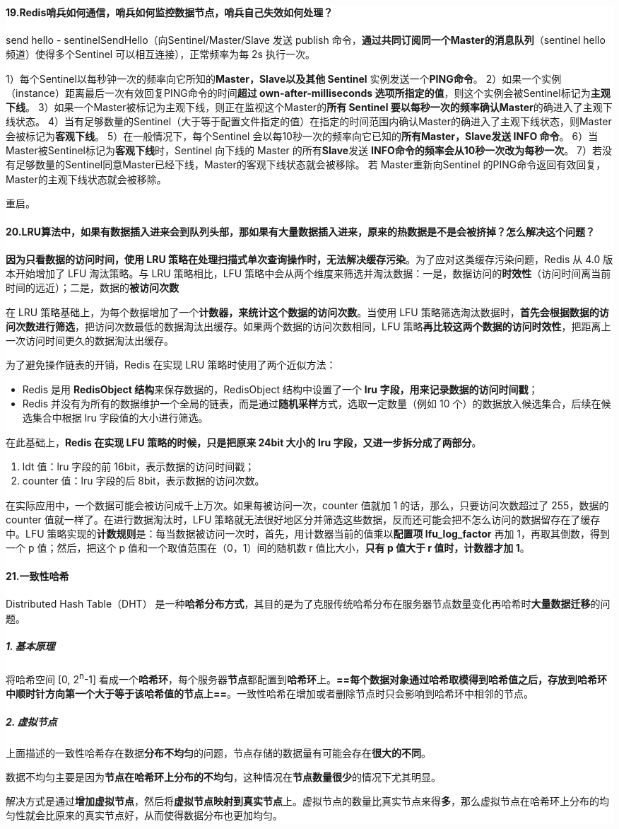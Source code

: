 #### 19.Redis哨兵如何通信，哨兵如何监控数据节点，哨兵自己失效如何处理？

send hello - sentinelSendHello（向Sentinel/Master/Slave 发送 publish 命令，**通过共同订阅同一个Master的消息队列**（sentinel hello频道）使得多个Sentinel 可以相互连接），正常频率为每 2s 执行一次。

1）每个Sentinel以每秒钟一次的频率向它所知的**Master，Slave以及其他 Sentinel** 实例发送一个**PING命令**。
2）如果一个实例（instance）距离最后一次有效回复PING命令的时间**超过 own-after-milliseconds 选项所指定的值**，则这个实例会被Sentinel标记为**主观下线**。 
3）如果一个Master被标记为主观下线，则正在监视这个Master的**所有 Sentinel 要以每秒一次的频率确认Master**的确进入了主观下线状态。 
4）当有足够数量的Sentinel（大于等于配置文件指定的值）在指定的时间范围内确认Master的确进入了主观下线状态，则Master会被标记为**客观下线**。
5）在一般情况下，每个Sentinel 会以每10秒一次的频率向它已知的**所有Master，Slave发送 INFO 命令**。
6）当Master被Sentinel标记为**客观下线**时，Sentinel 向下线的 Master 的所有**Slave**发送 **INFO命令的频率会从10秒一次改为每秒一次**。 
7）若没有足够数量的Sentinel同意Master已经下线，Master的客观下线状态就会被移除。 若 Master重新向Sentinel 的PING命令返回有效回复，Master的主观下线状态就会被移除。

重启。

#### 20.LRU算法中，如果有数据插入进来会到队列头部，那如果有大量数据插入进来，原来的热数据是不是会被挤掉？怎么解决这个问题？

**因为只看数据的访问时间，使用 LRU 策略在处理扫描式单次查询操作时，无法解决缓存污染**。为了应对这类缓存污染问题，Redis 从 4.0 版本开始增加了 LFU 淘汰策略。与 LRU 策略相比，LFU 策略中会从两个维度来筛选并淘汰数据：一是，数据访问的**时效性**（访问时间离当前时间的远近）；二是，数据的**被访问次数**

在 LRU 策略基础上，为每个数据增加了一个**计数器，来统计这个数据的访问次数**。当使用 LFU 策略筛选淘汰数据时，**首先会根据数据的访问次数进行筛选**，把访问次数最低的数据淘汰出缓存。如果两个数据的访问次数相同，LFU 策略**再比较这两个数据的访问时效性**，把距离上一次访问时间更久的数据淘汰出缓存。

为了避免操作链表的开销，Redis 在实现 LRU 策略时使用了两个近似方法：

- Redis 是用 **RedisObject 结构**来保存数据的，RedisObject 结构中设置了一个 **lru 字段，用来记录数据的访问时间戳**；
- Redis 并没有为所有的数据维护一个全局的链表，而是通过**随机采样**方式，选取一定数量（例如 10 个）的数据放入候选集合，后续在候选集合中根据 lru 字段值的大小进行筛选。

在此基础上，**Redis 在实现 LFU 策略的时候，只是把原来 24bit 大小的 lru 字段，又进一步拆分成了两部分**。

1. ldt 值：lru 字段的前 16bit，表示数据的访问时间戳；
2. counter 值：lru 字段的后 8bit，表示数据的访问次数。

在实际应用中，一个数据可能会被访问成千上万次。如果每被访问一次，counter 值就加 1 的话，那么，只要访问次数超过了 255，数据的 counter 值就一样了。在进行数据淘汰时，LFU 策略就无法很好地区分并筛选这些数据，反而还可能会把不怎么访问的数据留存在了缓存中。LFU 策略实现的**计数规则**是：每当数据被访问一次时，首先，用计数器当前的值乘以**配置项 lfu_log_factor** 再加 1，再取其倒数，得到一个 p 值；然后，把这个 p 值和一个取值范围在（0，1）间的随机数 r 值比大小，**只有 p 值大于 r 值时，计数器才加 1**。

#### 21.一致性哈希

Distributed Hash Table（DHT） 是一种**哈希分布方式**，其目的是为了克服传统哈希分布在服务器节点数量变化再哈希时**大量数据迁移**的问题。

##### 1. 基本原理

将哈希空间 [0, 2<sup>n</sup>-1] 看成一个**哈希环**，每个服务器**节点**都配置到**哈希环**上。**==每个数据对象通过哈希取模得到哈希值之后，存放到哈希环中顺时针方向第一个大于等于该哈希值的节点上==**。一致性哈希在增加或者删除节点时只会影响到哈希环中相邻的节点。

##### 2. 虚拟节点

上面描述的一致性哈希存在数据**分布不均匀**的问题，节点存储的数据量有可能会存在**很大的不同**。

数据不均匀主要是因为**节点在哈希环上分布的不均匀**，这种情况在**节点数量很少**的情况下尤其明显。

解决方式是通过**增加虚拟节点**，然后将**虚拟节点映射到真实节点**上。虚拟节点的数量比真实节点来得**多**，那么虚拟节点在哈希环上分布的均匀性就会比原来的真实节点好，从而使得数据分布也更加均匀。
